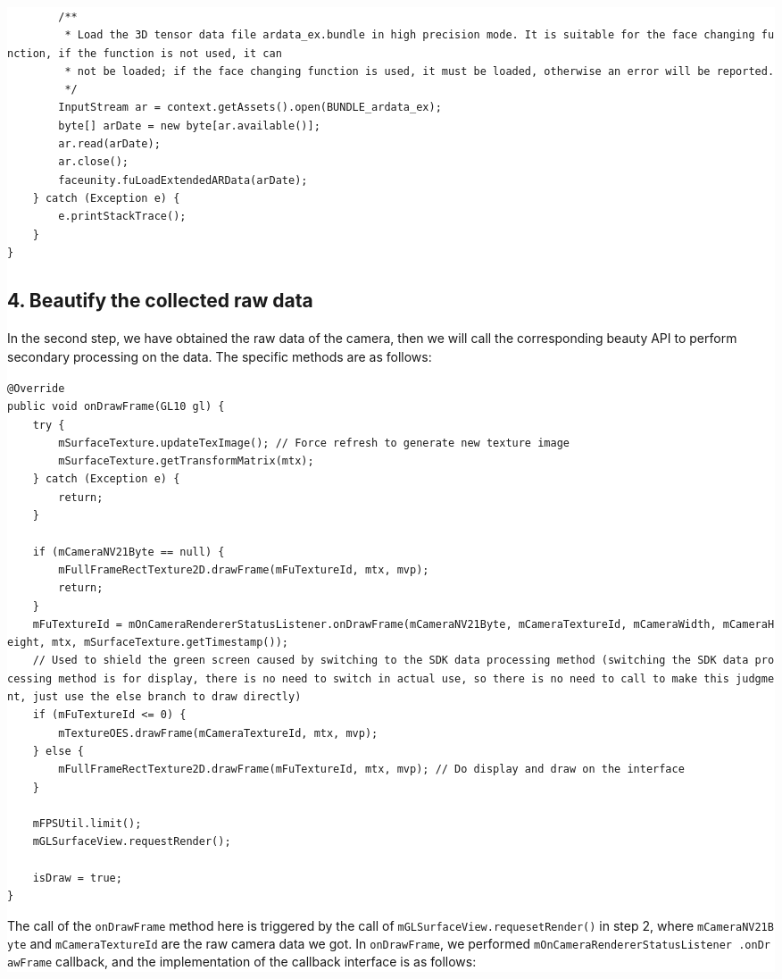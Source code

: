             /**
             * Load the 3D tensor data file ardata_ex.bundle in high precision mode. It is suitable for the face changing function, if the function is not used, it can
             * not be loaded; if the face changing function is used, it must be loaded, otherwise an error will be reported.
             */
            InputStream ar = context.getAssets().open(BUNDLE_ardata_ex);
            byte[] arDate = new byte[ar.available()];
            ar.read(arDate);
            ar.close();
            faceunity.fuLoadExtendedARData(arDate);
        } catch (Exception e) {
            e.printStackTrace();
        }
    }

## 4. Beautify the collected raw data
In the second step, we have obtained the raw data of the camera, then we will call the corresponding beauty API to perform secondary processing on the data. The specific methods are as follows:

    @Override
    public void onDrawFrame(GL10 gl) {
        try {
            mSurfaceTexture.updateTexImage(); // Force refresh to generate new texture image
            mSurfaceTexture.getTransformMatrix(mtx);
        } catch (Exception e) {
            return;
        }

        if (mCameraNV21Byte == null) {
            mFullFrameRectTexture2D.drawFrame(mFuTextureId, mtx, mvp);
            return;
        }
        mFuTextureId = mOnCameraRendererStatusListener.onDrawFrame(mCameraNV21Byte, mCameraTextureId, mCameraWidth, mCameraHeight, mtx, mSurfaceTexture.getTimestamp());
        // Used to shield the green screen caused by switching to the SDK data processing method (switching the SDK data processing method is for display, there is no need to switch in actual use, so there is no need to call to make this judgment, just use the else branch to draw directly)
        if (mFuTextureId <= 0) {
            mTextureOES.drawFrame(mCameraTextureId, mtx, mvp);
        } else {
            mFullFrameRectTexture2D.drawFrame(mFuTextureId, mtx, mvp); // Do display and draw on the interface
        }

        mFPSUtil.limit();
        mGLSurfaceView.requestRender();

        isDraw = true;
    }

The call of the `onDrawFrame` method here is triggered by the call of `mGLSurfaceView.requesetRender()` in step 2, where `mCameraNV21Byte` and `mCameraTextureId` are the raw camera data we got. In `onDrawFrame`, we performed `mOnCameraRendererStatusListener .onDrawFrame` callback, and the implementation of the callback interface is as follows:
